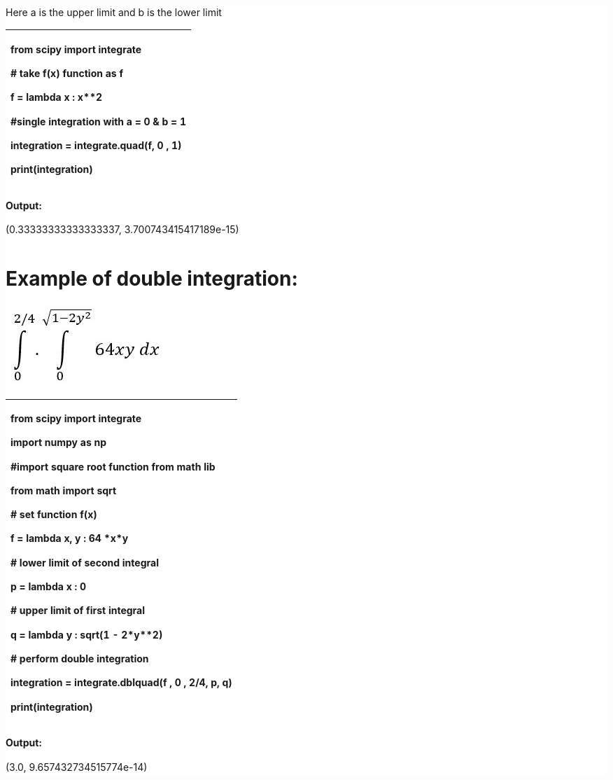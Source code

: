 Here a is the upper limit and b is the lower limit

|<p>from scipy import integrate</p><p># take f(x) function as f</p><p>f = lambda x : x\*\*2</p><p>#single integration with a = 0 & b = 1  </p><p>integration = integrate.quad(f, 0 , 1)</p><p>print(integration)</p>|
| :- |

**Output:**

(0.33333333333333337, 3.700743415417189e-15)

# Example of double integration:

![](Aspose.Words.2ad248c4-9f02-41e7-bc56-7afd936216a5.010.jpeg)


|<p>from scipy import integrate</p><p>import numpy as np</p><p>#import square root function from math lib</p><p>from math import sqrt</p><p># set  function f(x)</p><p>f = lambda x, y : 64 \*x\*y</p><p># lower limit of second integral</p><p>p = lambda x : 0</p><p># upper limit of first integral</p><p>q = lambda y : sqrt(1 - 2\*y\*\*2)</p><p># perform double integration</p><p>integration = integrate.dblquad(f , 0 , 2/4,  p, q)</p><p>print(integration)</p>|
| :- |

**Output:**

(3.0, 9.657432734515774e-14)





















